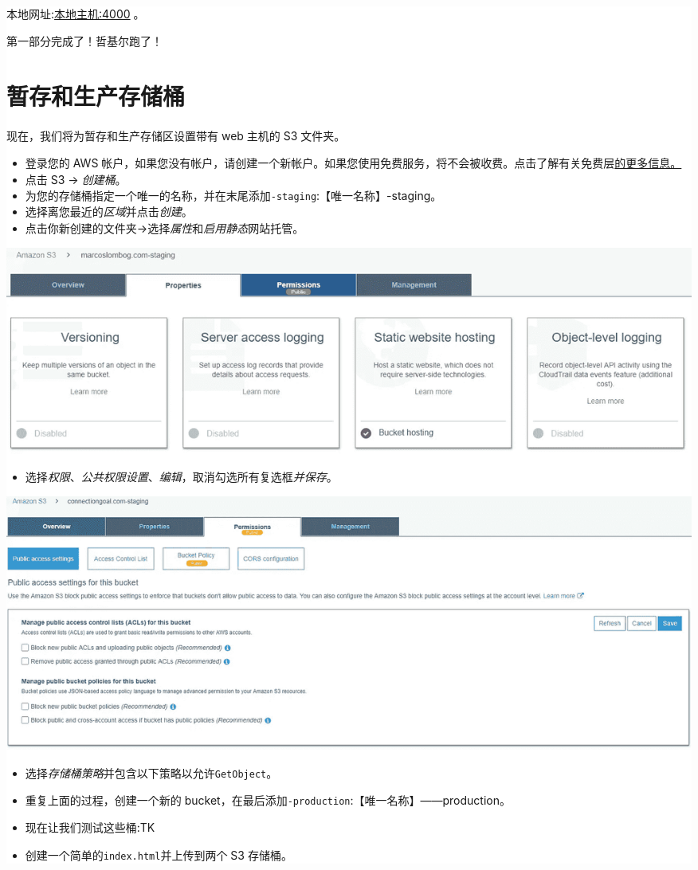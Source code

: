 本地网址:[本地主机:4000](http://localhost:4000) 。

第一部分完成了！哲基尔跑了！

# 暂存和生产存储桶

现在，我们将为暂存和生产存储区设置带有 web 主机的 S3 文件夹。

*   登录您的 AWS 帐户，如果您没有帐户，请创建一个新帐户。如果您使用免费服务，将不会被收费。点击了解有关免费层[的更多信息。](https://aws.amazon.com/free/)
*   点击 S3 -> *创建桶*。
*   为您的存储桶指定一个唯一的名称，并在末尾添加`-staging`:【唯一名称】-staging。
*   选择离您最近的*区域*并点击*创建*。
*   点击你新创建的文件夹->选择*属性*和*启用静态*网站托管。

![](img/589ef259e469188eae687e0e170c7ea0.png)

*   选择*权限*、*公共权限设置*、*编辑*，取消勾选所有复选框*并保存*。

![](img/6db4b1628544e8680e931119af239e8a.png)

*   选择*存储桶策略*并包含以下策略以允许`GetObject`。

*   重复上面的过程，创建一个新的 bucket，在最后添加`-production`:【唯一名称】——production。
*   现在让我们测试这些桶:TK
*   创建一个简单的`index.html`并上传到两个 S3 存储桶。

